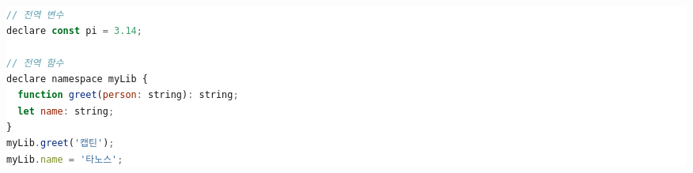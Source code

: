 ```js
// 전역 변수
declare const pi = 3.14;

// 전역 함수
declare namespace myLib {
  function greet(person: string): string;
  let name: string;
}
myLib.greet('캡틴');
myLib.name = '타노스';
```